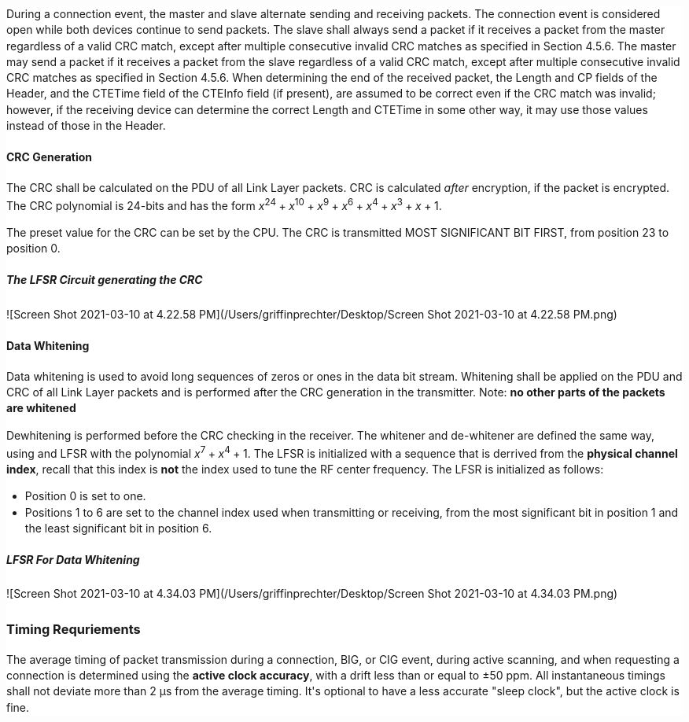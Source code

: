 During a connection event, the master and slave alternate sending and receiving packets. The connection event is considered open while both devices continue to send packets. The slave shall always send a packet if it receives a packet from the master regardless of a valid CRC match, except after multiple consecutive invalid CRC matches as specified in Section 4.5.6. The master may send a packet if it receives a packet from the slave regardless of a valid CRC match, except after multiple consecutive invalid CRC matches as specified in Section 4.5.6. When determining the end of the received packet, the Length and CP fields of the Header, and the CTETime field of the CTEInfo field (if present), are assumed to be correct even if the CRC match was invalid; however, if the receiving device can determine the correct Length and CTETime in some other way, it may use those values instead of those in the Header.

#### CRC Generation

The CRC shall be calculated on the PDU of all Link Layer packets. CRC is calculated *after* encryption, if the packet is encrypted. The CRC polynomial is 24-bits and has the form $x^{24} + x^{10} + x^9 + x^6 + x^4 + x^3 + x + 1$.

The preset value for the CRC can be set by the CPU. The CRC is transmitted MOST SIGNIFICANT BIT FIRST, from position 23 to position 0.

##### The LFSR Circuit generating the CRC

![Screen Shot 2021-03-10 at 4.22.58 PM](/Users/griffinprechter/Desktop/Screen Shot 2021-03-10 at 4.22.58 PM.png)

#### Data Whitening

Data whitening is used to avoid long sequences of zeros or ones in the data bit stream. Whitening shall be applied on the PDU and CRC of all Link Layer packets and is performed after the CRC generation in the transmitter. Note: **no other parts of the packets are whitened**

Dewhitening is performed before the CRC checking in the receiver. The whitener and de-whitener are defined the same way, using and LFSR with the polynomial $x^7 + x^4 + 1$. The LFSR is initialized with a sequence that is derrived from the **physical channel index**, recall that this index is **not** the index used to tune the RF center frequency. The LFSR is initialized as follows:

- Position 0 is set to one.
- Positions 1 to 6 are set to the channel index used when transmitting or receiving, from the most significant bit in position 1 and the least significant bit in position 6.

##### LFSR For Data Whitening

![Screen Shot 2021-03-10 at 4.34.03 PM](/Users/griffinprechter/Desktop/Screen Shot 2021-03-10 at 4.34.03 PM.png)

### Timing Requriements

The average timing of packet transmission during a connection, BIG, or CIG event, during active scanning, and when requesting a connection is determined using the **active clock accuracy**, with a drift less than or equal to ±50 ppm. All instantaneous timings shall not deviate more than 2 μs from the average timing. It's optional to have a less accurate "sleep clock", but the active clock is fine.

